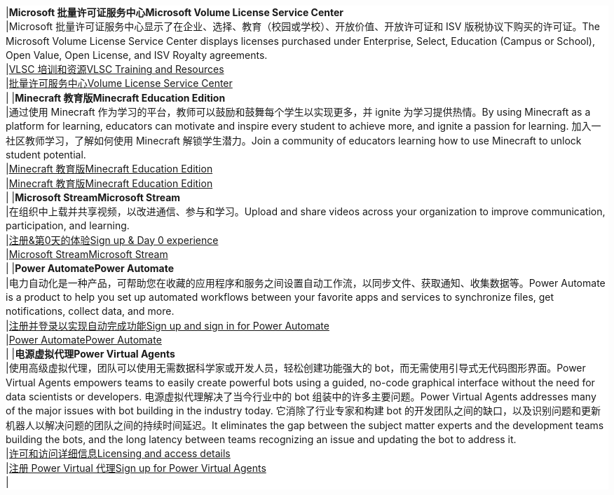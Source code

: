 |<span data-ttu-id="109a9-174">**Microsoft 批量许可证服务中心**</span><span class="sxs-lookup"><span data-stu-id="109a9-174">**Microsoft Volume License Service Center**</span></span> <br/> |<span data-ttu-id="109a9-175">Microsoft 批量许可证服务中心显示了在企业、选择、教育（校园或学校）、开放价值、开放许可证和 ISV 版税协议下购买的许可证。</span><span class="sxs-lookup"><span data-stu-id="109a9-175">The Microsoft Volume License Service Center displays licenses purchased under Enterprise, Select, Education (Campus or School), Open Value, Open License, and ISV Royalty agreements.</span></span>  <br/> |[<span data-ttu-id="109a9-176">VLSC 培训和资源</span><span class="sxs-lookup"><span data-stu-id="109a9-176">VLSC Training and Resources</span></span>](https://www.microsoft.com/en-us/Licensing/existing-customer/vlsc-training-and-resources.aspx) <br/> |[<span data-ttu-id="109a9-177">批量许可服务中心</span><span class="sxs-lookup"><span data-stu-id="109a9-177">Volume License Service Center</span></span>](https://www.microsoft.com/Licensing/servicecenter/default.aspx) <br/> |
|<span data-ttu-id="109a9-178">**Minecraft 教育版**</span><span class="sxs-lookup"><span data-stu-id="109a9-178">**Minecraft Education Edition**</span></span> <br/> |<span data-ttu-id="109a9-179">通过使用 Minecraft 作为学习的平台，教师可以鼓励和鼓舞每个学生以实现更多，并 ignite 为学习提供热情。</span><span class="sxs-lookup"><span data-stu-id="109a9-179">By using Minecraft as a platform for learning, educators can motivate and inspire every student to achieve more, and ignite a passion for learning.</span></span> <span data-ttu-id="109a9-180">加入一社区教师学习，了解如何使用 Minecraft 解锁学生潜力。</span><span class="sxs-lookup"><span data-stu-id="109a9-180">Join a community of educators learning how to use Minecraft to unlock student potential.</span></span>  <br/> |[<span data-ttu-id="109a9-181">Minecraft 教育版</span><span class="sxs-lookup"><span data-stu-id="109a9-181">Minecraft Education Edition</span></span>](https://go.microsoft.com/fwlink/p/?linkid=841480) <br/> |[<span data-ttu-id="109a9-182">Minecraft 教育版</span><span class="sxs-lookup"><span data-stu-id="109a9-182">Minecraft Education Edition</span></span>](https://go.microsoft.com/fwlink/p/?linkid=841471) <br/> |
|<span data-ttu-id="109a9-183">**Microsoft Stream**</span><span class="sxs-lookup"><span data-stu-id="109a9-183">**Microsoft Stream**</span></span> <br/> |<span data-ttu-id="109a9-184">在组织中上载并共享视频，以改进通信、参与和学习。</span><span class="sxs-lookup"><span data-stu-id="109a9-184">Upload and share videos across your organization to improve communication, participation, and learning.</span></span>  <br/> |[<span data-ttu-id="109a9-185">注册&amp;第0天的体验</span><span class="sxs-lookup"><span data-stu-id="109a9-185">Sign up &amp; Day 0 experience</span></span>](https://go.microsoft.com/fwlink/p/?linkid=841472) <br/> |[<span data-ttu-id="109a9-186">Microsoft Stream</span><span class="sxs-lookup"><span data-stu-id="109a9-186">Microsoft Stream</span></span>](https://go.microsoft.com/fwlink/p/?linkid=841473) <br/> |
|<span data-ttu-id="109a9-187">**Power Automate**</span><span class="sxs-lookup"><span data-stu-id="109a9-187">**Power Automate**</span></span> <br/> |<span data-ttu-id="109a9-188">电力自动化是一种产品，可帮助您在收藏的应用程序和服务之间设置自动工作流，以同步文件、获取通知、收集数据等。</span><span class="sxs-lookup"><span data-stu-id="109a9-188">Power Automate is a product to help you set up automated workflows between your favorite apps and services to synchronize files, get notifications, collect data, and more.</span></span>  <br/> |[<span data-ttu-id="109a9-189">注册并登录以实现自动完成功能</span><span class="sxs-lookup"><span data-stu-id="109a9-189">Sign up and sign in for Power Automate</span></span>](https://docs.microsoft.com/power-automate/sign-up-sign-in) <br/> |[<span data-ttu-id="109a9-190">Power Automate</span><span class="sxs-lookup"><span data-stu-id="109a9-190">Power Automate</span></span>](https://go.microsoft.com/fwlink/p/?linkid=841465) <br/> |
|<span data-ttu-id="109a9-191">**电源虚拟代理**</span><span class="sxs-lookup"><span data-stu-id="109a9-191">**Power Virtual Agents**</span></span> <br/> |<span data-ttu-id="109a9-192">使用高级虚拟代理，团队可以使用无需数据科学家或开发人员，轻松创建功能强大的 bot，而无需使用引导式无代码图形界面。</span><span class="sxs-lookup"><span data-stu-id="109a9-192">Power Virtual Agents empowers teams to easily create powerful bots using a guided, no-code graphical interface without the need for data scientists or developers.</span></span> <span data-ttu-id="109a9-193">电源虚拟代理解决了当今行业中的 bot 组装中的许多主要问题。</span><span class="sxs-lookup"><span data-stu-id="109a9-193">Power Virtual Agents addresses many of the major issues with bot building in the industry today.</span></span> <span data-ttu-id="109a9-194">它消除了行业专家和构建 bot 的开发团队之间的缺口，以及识别问题和更新机器人以解决问题的团队之间的持续时间延迟。</span><span class="sxs-lookup"><span data-stu-id="109a9-194">It eliminates the gap between the subject matter experts and the development teams building the bots, and the long latency between teams recognizing an issue and updating the bot to address it.</span></span>  <br/> |[<span data-ttu-id="109a9-195">许可和访问详细信息</span><span class="sxs-lookup"><span data-stu-id="109a9-195">Licensing and access details</span></span>](https://go.microsoft.com/fwlink/?linkid=2113708) <br/> |[<span data-ttu-id="109a9-196">注册 Power Virtual 代理</span><span class="sxs-lookup"><span data-stu-id="109a9-196">Sign up for Power Virtual Agents</span></span>](https://aka.ms/TryPVA) <br/> |